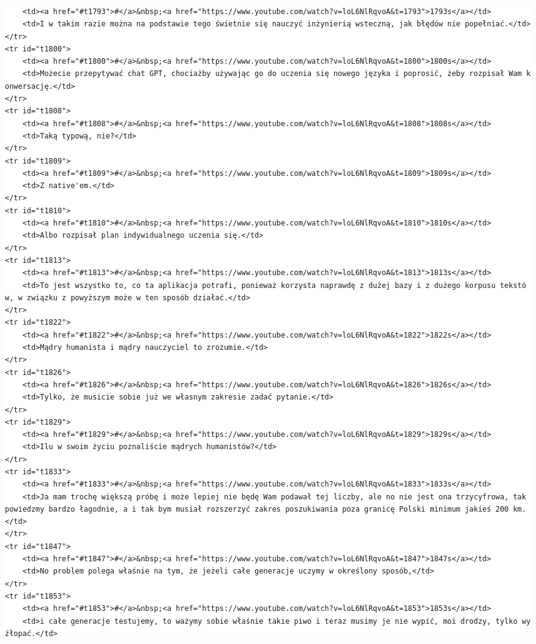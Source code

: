         <td><a href="#t1793">#</a>&nbsp;<a href="https://www.youtube.com/watch?v=loL6NlRqvoA&t=1793">1793s</a></td>
        <td>I w takim razie można na podstawie tego świetnie się nauczyć inżynierią wsteczną, jak błędów nie popełniać.</td>
    </tr>
    <tr id="t1800">
        <td><a href="#t1800">#</a>&nbsp;<a href="https://www.youtube.com/watch?v=loL6NlRqvoA&t=1800">1800s</a></td>
        <td>Możecie przepytywać chat GPT, chociażby używając go do uczenia się nowego języka i poprosić, żeby rozpisał Wam konwersację.</td>
    </tr>
    <tr id="t1808">
        <td><a href="#t1808">#</a>&nbsp;<a href="https://www.youtube.com/watch?v=loL6NlRqvoA&t=1808">1808s</a></td>
        <td>Taką typową, nie?</td>
    </tr>
    <tr id="t1809">
        <td><a href="#t1809">#</a>&nbsp;<a href="https://www.youtube.com/watch?v=loL6NlRqvoA&t=1809">1809s</a></td>
        <td>Z native'em.</td>
    </tr>
    <tr id="t1810">
        <td><a href="#t1810">#</a>&nbsp;<a href="https://www.youtube.com/watch?v=loL6NlRqvoA&t=1810">1810s</a></td>
        <td>Albo rozpisał plan indywidualnego uczenia się.</td>
    </tr>
    <tr id="t1813">
        <td><a href="#t1813">#</a>&nbsp;<a href="https://www.youtube.com/watch?v=loL6NlRqvoA&t=1813">1813s</a></td>
        <td>To jest wszystko to, co ta aplikacja potrafi, ponieważ korzysta naprawdę z dużej bazy i z dużego korpusu tekstów, w związku z powyższym może w ten sposób działać.</td>
    </tr>
    <tr id="t1822">
        <td><a href="#t1822">#</a>&nbsp;<a href="https://www.youtube.com/watch?v=loL6NlRqvoA&t=1822">1822s</a></td>
        <td>Mądry humanista i mądry nauczyciel to zrozumie.</td>
    </tr>
    <tr id="t1826">
        <td><a href="#t1826">#</a>&nbsp;<a href="https://www.youtube.com/watch?v=loL6NlRqvoA&t=1826">1826s</a></td>
        <td>Tylko, że musicie sobie już we własnym zakresie zadać pytanie.</td>
    </tr>
    <tr id="t1829">
        <td><a href="#t1829">#</a>&nbsp;<a href="https://www.youtube.com/watch?v=loL6NlRqvoA&t=1829">1829s</a></td>
        <td>Ilu w swoim życiu poznaliście mądrych humanistów?</td>
    </tr>
    <tr id="t1833">
        <td><a href="#t1833">#</a>&nbsp;<a href="https://www.youtube.com/watch?v=loL6NlRqvoA&t=1833">1833s</a></td>
        <td>Ja mam trochę większą próbę i może lepiej nie będę Wam podawał tej liczby, ale no nie jest ona trzycyfrowa, tak powiedzmy bardzo łagodnie, a i tak bym musiał rozszerzyć zakres poszukiwania poza granicę Polski minimum jakieś 200 km.</td>
    </tr>
    <tr id="t1847">
        <td><a href="#t1847">#</a>&nbsp;<a href="https://www.youtube.com/watch?v=loL6NlRqvoA&t=1847">1847s</a></td>
        <td>No problem polega właśnie na tym, że jeżeli całe generacje uczymy w określony sposób,</td>
    </tr>
    <tr id="t1853">
        <td><a href="#t1853">#</a>&nbsp;<a href="https://www.youtube.com/watch?v=loL6NlRqvoA&t=1853">1853s</a></td>
        <td>i całe generacje testujemy, to ważymy sobie właśnie takie piwo i teraz musimy je nie wypić, moi drodzy, tylko wyżłopać.</td>